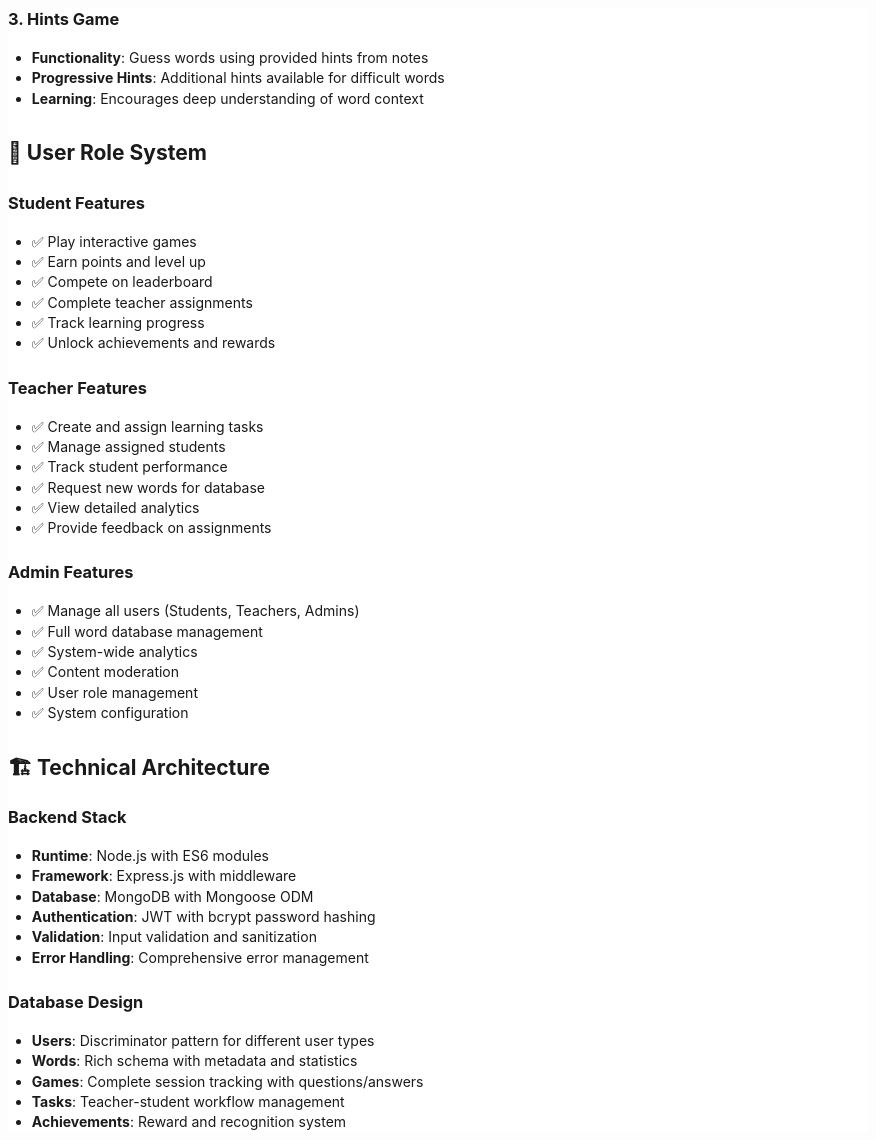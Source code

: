 ### 3. Hints Game
- **Functionality**: Guess words using provided hints from notes
- **Progressive Hints**: Additional hints available for difficult words
- **Learning**: Encourages deep understanding of word context

## 👥 User Role System

### Student Features
- ✅ Play interactive games
- ✅ Earn points and level up
- ✅ Compete on leaderboard
- ✅ Complete teacher assignments
- ✅ Track learning progress
- ✅ Unlock achievements and rewards

### Teacher Features
- ✅ Create and assign learning tasks
- ✅ Manage assigned students
- ✅ Track student performance
- ✅ Request new words for database
- ✅ View detailed analytics
- ✅ Provide feedback on assignments

### Admin Features
- ✅ Manage all users (Students, Teachers, Admins)
- ✅ Full word database management
- ✅ System-wide analytics
- ✅ Content moderation
- ✅ User role management
- ✅ System configuration

## 🏗️ Technical Architecture

### Backend Stack
- **Runtime**: Node.js with ES6 modules
- **Framework**: Express.js with middleware
- **Database**: MongoDB with Mongoose ODM
- **Authentication**: JWT with bcrypt password hashing
- **Validation**: Input validation and sanitization
- **Error Handling**: Comprehensive error management

### Database Design
- **Users**: Discriminator pattern for different user types
- **Words**: Rich schema with metadata and statistics
- **Games**: Complete session tracking with questions/answers
- **Tasks**: Teacher-student workflow management
- **Achievements**: Reward and recognition system
